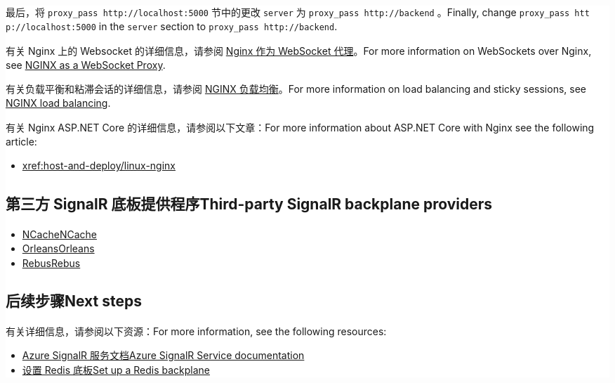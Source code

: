 <span data-ttu-id="eef76-190">最后，将 `proxy_pass http://localhost:5000` 节中的更改 `server` 为 `proxy_pass http://backend` 。</span><span class="sxs-lookup"><span data-stu-id="eef76-190">Finally, change `proxy_pass http://localhost:5000` in the `server` section to `proxy_pass http://backend`.</span></span>

<span data-ttu-id="eef76-191">有关 Nginx 上的 Websocket 的详细信息，请参阅 [Nginx 作为 WebSocket 代理](https://www.nginx.com/blog/websocket-nginx)。</span><span class="sxs-lookup"><span data-stu-id="eef76-191">For more information on WebSockets over Nginx, see [NGINX as a WebSocket Proxy](https://www.nginx.com/blog/websocket-nginx).</span></span>

<span data-ttu-id="eef76-192">有关负载平衡和粘滞会话的详细信息，请参阅 [NGINX 负载均衡](https://docs.nginx.com/nginx/admin-guide/load-balancer/http-load-balancer/)。</span><span class="sxs-lookup"><span data-stu-id="eef76-192">For more information on load balancing and sticky sessions, see [NGINX load balancing](https://docs.nginx.com/nginx/admin-guide/load-balancer/http-load-balancer/).</span></span>

<span data-ttu-id="eef76-193">有关 Nginx ASP.NET Core 的详细信息，请参阅以下文章：</span><span class="sxs-lookup"><span data-stu-id="eef76-193">For more information about ASP.NET Core with Nginx see the following article:</span></span>
* <xref:host-and-deploy/linux-nginx>

## <a name="third-party-signalr-backplane-providers"></a><span data-ttu-id="eef76-194">第三方 SignalR 底板提供程序</span><span class="sxs-lookup"><span data-stu-id="eef76-194">Third-party SignalR backplane providers</span></span>

* [<span data-ttu-id="eef76-195">NCache</span><span class="sxs-lookup"><span data-stu-id="eef76-195">NCache</span></span>](https://www.alachisoft.com/ncache/asp-net-core-signalr.html)
* <span data-ttu-id="eef76-196">[Orleans](https://github.com/OrleansContrib/SignalR.Orleans)</span><span class="sxs-lookup"><span data-stu-id="eef76-196">[Orleans](https://github.com/OrleansContrib/SignalR.Orleans)</span></span>
* <span data-ttu-id="eef76-197">[Rebus](https://github.com/rebus-org/Rebus.SignalR)</span><span class="sxs-lookup"><span data-stu-id="eef76-197">[Rebus](https://github.com/rebus-org/Rebus.SignalR)</span></span>

## <a name="next-steps"></a><span data-ttu-id="eef76-198">后续步骤</span><span class="sxs-lookup"><span data-stu-id="eef76-198">Next steps</span></span>

<span data-ttu-id="eef76-199">有关详细信息，请参阅以下资源：</span><span class="sxs-lookup"><span data-stu-id="eef76-199">For more information, see the following resources:</span></span>

* [<span data-ttu-id="eef76-200">Azure SignalR 服务文档</span><span class="sxs-lookup"><span data-stu-id="eef76-200">Azure SignalR Service documentation</span></span>](/azure/azure-signalr/signalr-overview)
* [<span data-ttu-id="eef76-201">设置 Redis 底板</span><span class="sxs-lookup"><span data-stu-id="eef76-201">Set up a Redis backplane</span></span>](xref:signalr/redis-backplane)
